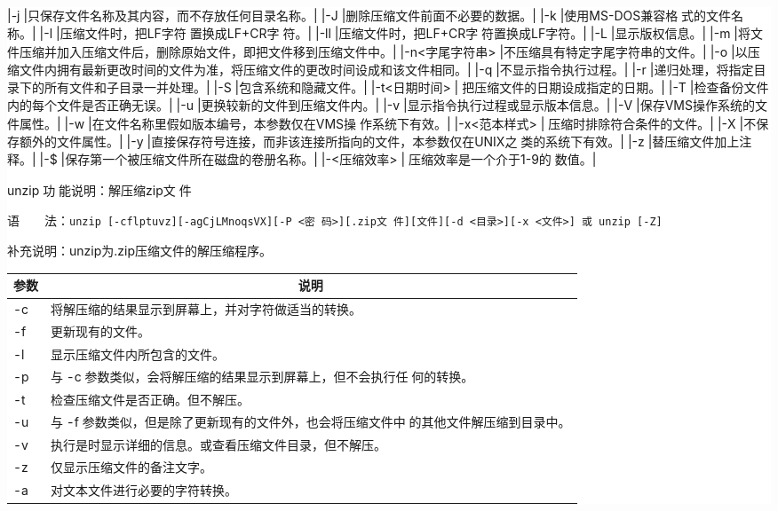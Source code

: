 |-j   |只保存文件名称及其内容，而不存放任何目录名称。|
|-J   |删除压缩文件前面不必要的数据。|
|-k   |使用MS-DOS兼容格 式的文件名称。|
|-l   |压缩文件时，把LF字符 置换成LF+CR字 符。|
|-ll  |压缩文件时，把LF+CR字 符置换成LF字符。|
|-L   |显示版权信息。|
|-m   |将文件压缩并加入压缩文件后，删除原始文件，即把文件移到压缩文件中。|
|-n<字尾字符串>   |不压缩具有特定字尾字符串的文件。|
|-o   |以压缩文件内拥有最新更改时间的文件为准，将压缩文件的更改时间设成和该文件相同。|
|-q   |不显示指令执行过程。|
|-r   |递归处理，将指定目录下的所有文件和子目录一并处理。|
|-S   |包含系统和隐藏文件。|
|-t<日期时间>  | 把压缩文件的日期设成指定的日期。|
|-T   |检查备份文件内的每个文件是否正确无误。|
|-u   |更换较新的文件到压缩文件内。|
|-v   |显示指令执行过程或显示版本信息。|
|-V   |保存VMS操作系统的文 件属性。|
|-w   |在文件名称里假如版本编号，本参数仅在VMS操 作系统下有效。|
|-x<范本样式>  | 压缩时排除符合条件的文件。|
|-X   		|不保存额外的文件属性。|
|-y   		|直接保存符号连接，而非该连接所指向的文件，本参数仅在UNIX之 类的系统下有效。|
|-z   		|替压缩文件加上注释。|
|-$   		|保存第一个被压缩文件所在磁盘的卷册名称。|
|-<压缩效率> |  压缩效率是一个介于1-9的 数值。|

unzip 功 能说明：解压缩zip文 件

语　　法：`unzip [-cflptuvz][-agCjLMnoqsVX][-P <密 码>][.zip文 件][文件][-d <目录>][-x <文件>] 或 unzip [-Z]`

补充说明：unzip为.zip压缩文件的解压缩程序。

|参数 |说明|
|---|---|
|-c   |将解压缩的结果显示到屏幕上，并对字符做适当的转换。|
|-f   |更新现有的文件。|
|-l   |显示压缩文件内所包含的文件。|
|-p   |与 -c 参数类似，会将解压缩的结果显示到屏幕上，但不会执行任 何的转换。|
|-t   |检查压缩文件是否正确。但不解压。|
|-u   |与 -f 参数类似，但是除了更新现有的文件外，也会将压缩文件中 的其他文件解压缩到目录中。|
|-v   |执行是时显示详细的信息。或查看压缩文件目录，但不解压。|
|-z   |仅显示压缩文件的备注文字。|
|-a   |对文本文件进行必要的字符转换。|